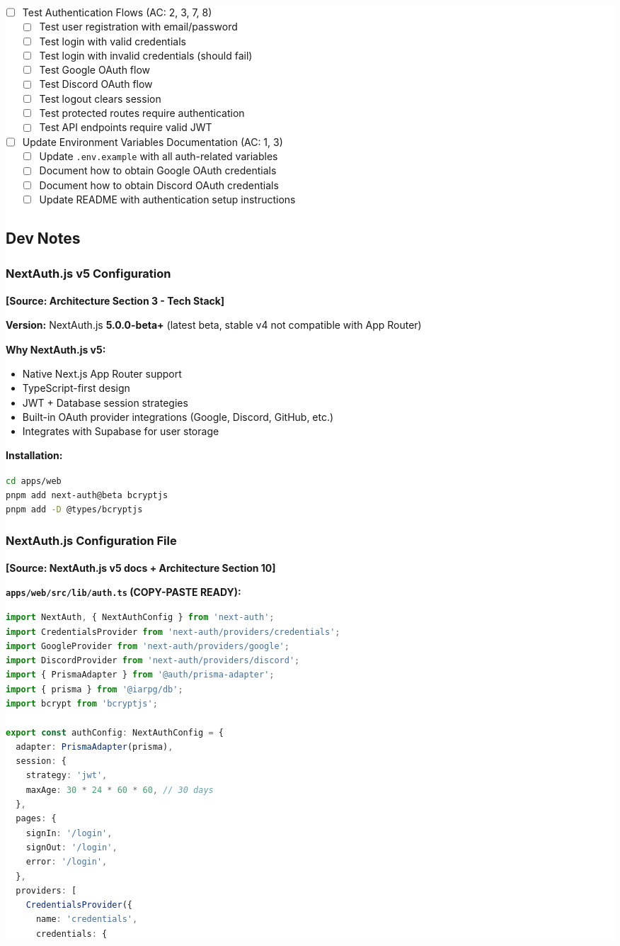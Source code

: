 - [ ] Test Authentication Flows (AC: 2, 3, 7, 8)
  - [ ] Test user registration with email/password
  - [ ] Test login with valid credentials
  - [ ] Test login with invalid credentials (should fail)
  - [ ] Test Google OAuth flow
  - [ ] Test Discord OAuth flow
  - [ ] Test logout clears session
  - [ ] Test protected routes require authentication
  - [ ] Test API endpoints require valid JWT

- [ ] Update Environment Variables Documentation (AC: 1, 3)
  - [ ] Update `.env.example` with all auth-related variables
  - [ ] Document how to obtain Google OAuth credentials
  - [ ] Document how to obtain Discord OAuth credentials
  - [ ] Update README with authentication setup instructions

## Dev Notes

### NextAuth.js v5 Configuration
**[Source: Architecture Section 3 - Tech Stack]**

**Version:** NextAuth.js **5.0.0-beta+** (latest beta, stable v4 not compatible with App Router)

**Why NextAuth.js v5:**
- Native Next.js App Router support
- TypeScript-first design
- JWT + Database session strategies
- Built-in OAuth provider integrations (Google, Discord, GitHub, etc.)
- Integrates with Supabase for user storage

**Installation:**
```bash
cd apps/web
pnpm add next-auth@beta bcryptjs
pnpm add -D @types/bcryptjs
```

### NextAuth.js Configuration File
**[Source: NextAuth.js v5 docs + Architecture Section 10]**

**`apps/web/src/lib/auth.ts` (COPY-PASTE READY):**
```typescript
import NextAuth, { NextAuthConfig } from 'next-auth';
import CredentialsProvider from 'next-auth/providers/credentials';
import GoogleProvider from 'next-auth/providers/google';
import DiscordProvider from 'next-auth/providers/discord';
import { PrismaAdapter } from '@auth/prisma-adapter';
import { prisma } from '@iarpg/db';
import bcrypt from 'bcryptjs';

export const authConfig: NextAuthConfig = {
  adapter: PrismaAdapter(prisma),
  session: {
    strategy: 'jwt',
    maxAge: 30 * 24 * 60 * 60, // 30 days
  },
  pages: {
    signIn: '/login',
    signOut: '/login',
    error: '/login',
  },
  providers: [
    CredentialsProvider({
      name: 'credentials',
      credentials: {
```
